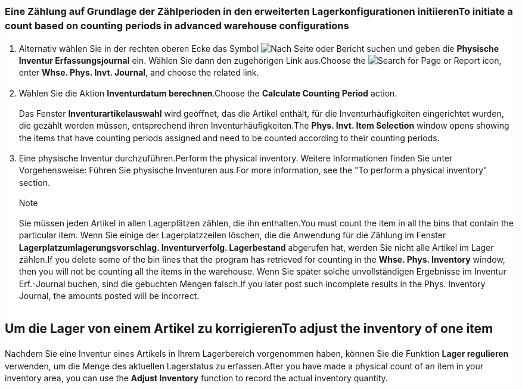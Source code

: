 ### <a name="to-initiate-a-count-based-on-counting-periods-in-advanced-warehouse-configurations"></a><span data-ttu-id="3d2f1-217">Eine Zählung auf Grundlage der Zählperioden in den erweiterten Lagerkonfigurationen initiieren</span><span class="sxs-lookup"><span data-stu-id="3d2f1-217">To initiate a count based on counting periods in advanced warehouse configurations</span></span>
1.  <span data-ttu-id="3d2f1-218">Alternativ wählen Sie in der rechten oberen Ecke das Symbol ![Nach Seite oder Bericht suchen](media/ui-search/search_small.png "Nach Seite oder Bericht suchen") und geben die **Physische Inventur Erfassungsjournal** ein. Wählen Sie dann den zugehörigen Link aus.</span><span class="sxs-lookup"><span data-stu-id="3d2f1-218">Choose the ![Search for Page or Report](media/ui-search/search_small.png "Search for Page or Report icon") icon, enter **Whse. Phys. Invt. Journal**, and choose the related link.</span></span>  
2. <span data-ttu-id="3d2f1-219">Wählen Sie die Aktion **Inventurdatum berechnen**.</span><span class="sxs-lookup"><span data-stu-id="3d2f1-219">Choose the **Calculate Counting Period** action.</span></span>

    <span data-ttu-id="3d2f1-220">Das Fenster **Inventurartikelauswahl** wird geöffnet, das die Artikel enthält, für die Inventurhäufigkeiten eingerichtet wurden, die gezählt werden müssen, entsprechend ihren Inventurhäufigkeiten.</span><span class="sxs-lookup"><span data-stu-id="3d2f1-220">The **Phys. Invt. Item Selection** window opens showing the items that have counting periods assigned and need to be counted according to their counting periods.</span></span>
3. <span data-ttu-id="3d2f1-221">Eine physische Inventur durchzuführen.</span><span class="sxs-lookup"><span data-stu-id="3d2f1-221">Perform the physical inventory.</span></span> <span data-ttu-id="3d2f1-222">Weitere Informationen finden Sie unter Vorgehensweise: Führen Sie physische Inventuren aus.</span><span class="sxs-lookup"><span data-stu-id="3d2f1-222">For more information, see the "To perform a physical inventory" section.</span></span>  

    > [!NOTE]  
    >  <span data-ttu-id="3d2f1-223">Sie müssen jeden Artikel in allen Lagerplätzen zählen, die ihn enthalten.</span><span class="sxs-lookup"><span data-stu-id="3d2f1-223">You must count the item in all the bins that contain the particular item.</span></span> <span data-ttu-id="3d2f1-224">Wenn Sie einige der Lagerplatzzeilen löschen, die die Anwendung für die Zählung im Fenster **Lagerplatzumlagerungsvorschlag. Inventurverfolg. Lagerbestand** abgerufen hat, werden Sie nicht alle Artikel im Lager zählen.</span><span class="sxs-lookup"><span data-stu-id="3d2f1-224">If you delete some of the bin lines that the program has retrieved for counting in the **Whse. Phys. Inventory** window, then you will not be counting all the items in the warehouse.</span></span> <span data-ttu-id="3d2f1-225">Wenn Sie später solche unvollständigen Ergebnisse im Inventur Erf.-Journal buchen, sind die gebuchten Mengen falsch.</span><span class="sxs-lookup"><span data-stu-id="3d2f1-225">If you later post such incomplete results in the Phys. Inventory Journal, the amounts posted will be incorrect.</span></span>  

## <a name="to-adjust-the-inventory-of-one-item"></a><span data-ttu-id="3d2f1-226">Um die Lager von einem Artikel zu korrigieren</span><span class="sxs-lookup"><span data-stu-id="3d2f1-226">To adjust the inventory of one item</span></span>
<span data-ttu-id="3d2f1-227">Nachdem Sie eine Inventur eines Artikels in Ihrem Lagerbereich vorgenommen haben, können Sie die Funktion **Lager regulieren** verwenden, um die Menge des aktuellen Lagerstatus zu erfassen.</span><span class="sxs-lookup"><span data-stu-id="3d2f1-227">After you have made a physical count of an item in your inventory area, you can use the **Adjust Inventory** function to record the actual inventory quantity.</span></span>
